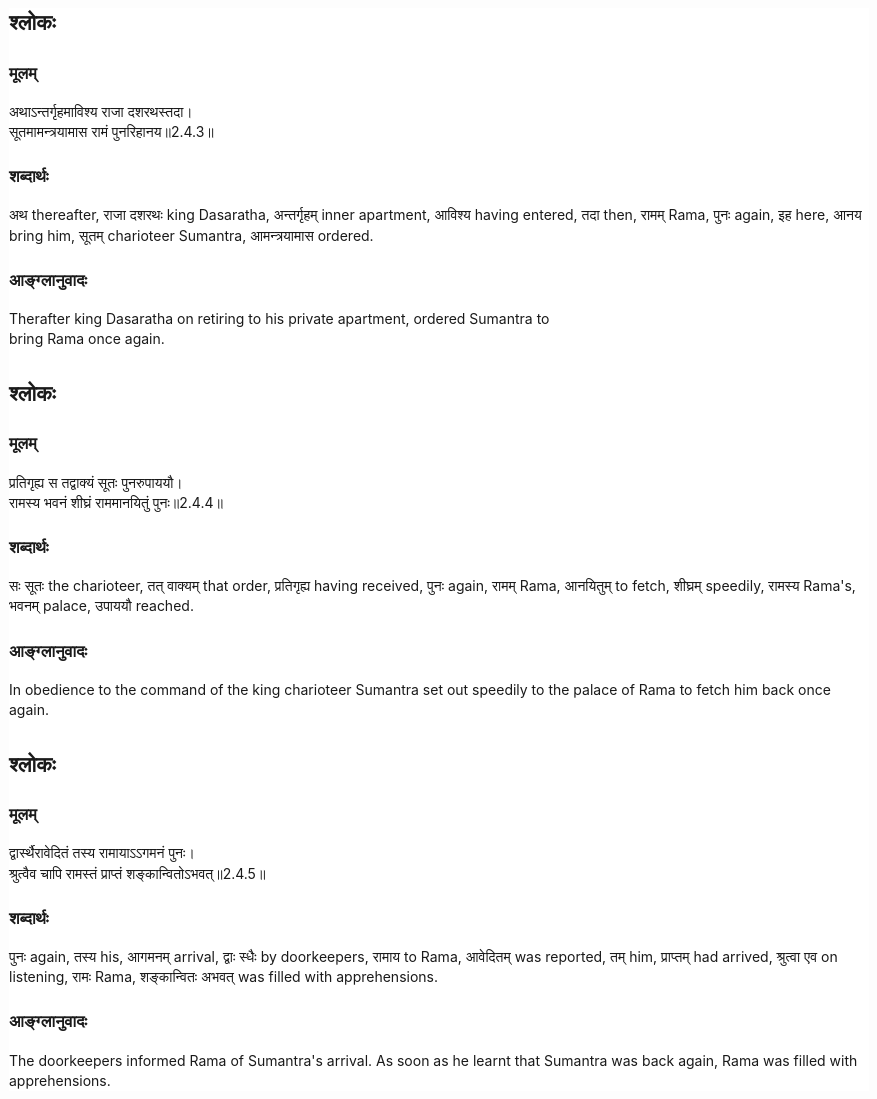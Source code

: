

## श्लोकः
### मूलम्
अथाऽन्तर्गृहमाविश्य राजा दशरथस्तदा।  
सूतमामन्त्रयामास रामं पुनरिहानय॥2.4.3॥

### शब्दार्थः
अथ thereafter, राजा दशरथः king Dasaratha, अन्तर्गृहम् inner apartment, आविश्य having entered, तदा then, रामम् Rama, पुनः again, इह here, आनय bring him, सूतम् charioteer  Sumantra, आमन्त्रयामास ordered.

### आङ्ग्लानुवादः
Therafter king Dasaratha on retiring to his private apartment, ordered Sumantra to  
bring Rama  once again.



## श्लोकः
### मूलम्
प्रतिगृह्य स तद्वाक्यं सूतः पुनरुपाययौ।  
रामस्य भवनं शीघ्रं राममानयितुं पुनः॥2.4.4॥

### शब्दार्थः
सः सूतः the charioteer, तत् वाक्यम् that order, प्रतिगृह्य having received, पुनः again, रामम् Rama, आनयितुम् to fetch, शीघ्रम् speedily, रामस्य Rama's, भवनम् palace, उपाययौ  reached.

### आङ्ग्लानुवादः
In obedience to the command  of the king charioteer Sumantra set out speedily  to the palace of Rama to fetch him  back once again.



## श्लोकः
### मूलम्
द्वार्स्थैरावेदितं तस्य रामायाऽऽगमनं पुनः।  
श्रुत्वैव चापि रामस्तं प्राप्तं शङ्कान्वितोऽभवत्॥2.4.5॥

### शब्दार्थः
पुनः again, तस्य his, आगमनम् arrival, द्वाः स्धैः by doorkeepers, रामाय to Rama, आवेदितम् was reported, तम् him, प्राप्तम् had arrived, श्रुत्वा एव on listening, रामः Rama, शङ्कान्वितः अभवत् was filled with apprehensions.

### आङ्ग्लानुवादः
The doorkeepers informed Rama of Sumantra's arrival. As soon as he learnt that Sumantra was back again, Rama was filled with apprehensions.


